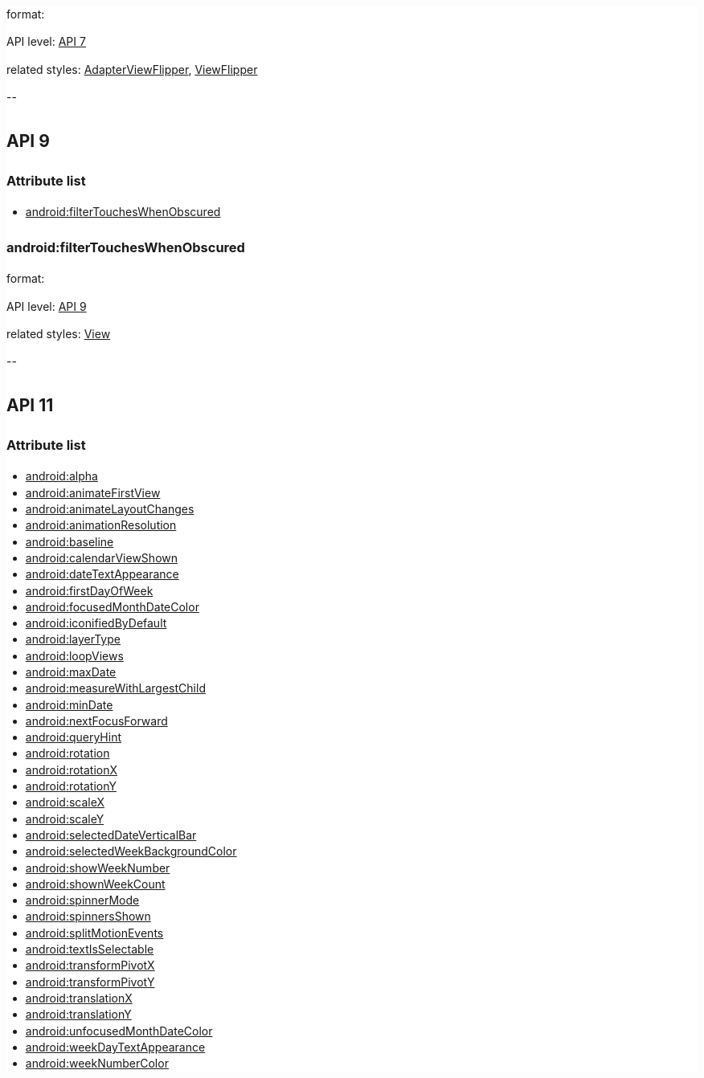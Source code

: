 format: 

API level: [API 7](#api_7)

related styles: [AdapterViewFlipper](#AdapterViewFlipper), [ViewFlipper](#ViewFlipper)

--

## <a name="api_9"></a>API 9

### Attribute list

* [android:filterTouchesWhenObscured](#android_filterTouchesWhenObscured)

### <a name="android_filterTouchesWhenObscured"></a>android:filterTouchesWhenObscured

format: 

API level: [API 9](#api_9)

related styles: [View](#View)

--

## <a name="api_11"></a>API 11

### Attribute list

* [android:alpha](#android_alpha)
* [android:animateFirstView](#android_animateFirstView)
* [android:animateLayoutChanges](#android_animateLayoutChanges)
* [android:animationResolution](#android_animationResolution)
* [android:baseline](#android_baseline)
* [android:calendarViewShown](#android_calendarViewShown)
* [android:dateTextAppearance](#android_dateTextAppearance)
* [android:firstDayOfWeek](#android_firstDayOfWeek)
* [android:focusedMonthDateColor](#android_focusedMonthDateColor)
* [android:iconifiedByDefault](#android_iconifiedByDefault)
* [android:layerType](#android_layerType)
* [android:loopViews](#android_loopViews)
* [android:maxDate](#android_maxDate)
* [android:measureWithLargestChild](#android_measureWithLargestChild)
* [android:minDate](#android_minDate)
* [android:nextFocusForward](#android_nextFocusForward)
* [android:queryHint](#android_queryHint)
* [android:rotation](#android_rotation)
* [android:rotationX](#android_rotationX)
* [android:rotationY](#android_rotationY)
* [android:scaleX](#android_scaleX)
* [android:scaleY](#android_scaleY)
* [android:selectedDateVerticalBar](#android_selectedDateVerticalBar)
* [android:selectedWeekBackgroundColor](#android_selectedWeekBackgroundColor)
* [android:showWeekNumber](#android_showWeekNumber)
* [android:shownWeekCount](#android_shownWeekCount)
* [android:spinnerMode](#android_spinnerMode)
* [android:spinnersShown](#android_spinnersShown)
* [android:splitMotionEvents](#android_splitMotionEvents)
* [android:textIsSelectable](#android_textIsSelectable)
* [android:transformPivotX](#android_transformPivotX)
* [android:transformPivotY](#android_transformPivotY)
* [android:translationX](#android_translationX)
* [android:translationY](#android_translationY)
* [android:unfocusedMonthDateColor](#android_unfocusedMonthDateColor)
* [android:weekDayTextAppearance](#android_weekDayTextAppearance)
* [android:weekNumberColor](#android_weekNumberColor)